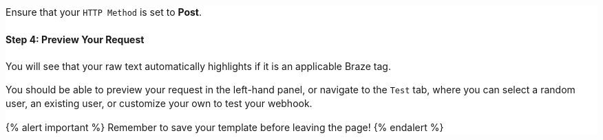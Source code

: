 Ensure that your `HTTP Method` is set to **Post**.

#### Step 4: Preview Your Request

You will see that your raw text automatically highlights if it is an applicable Braze tag.

You should be able to preview your request in the left-hand panel, or navigate to the `Test` tab, where you can select a random user, an existing user, or customize your own to test your webhook.

{% alert important %}
Remember to save your template before leaving the page!
{% endalert %}
